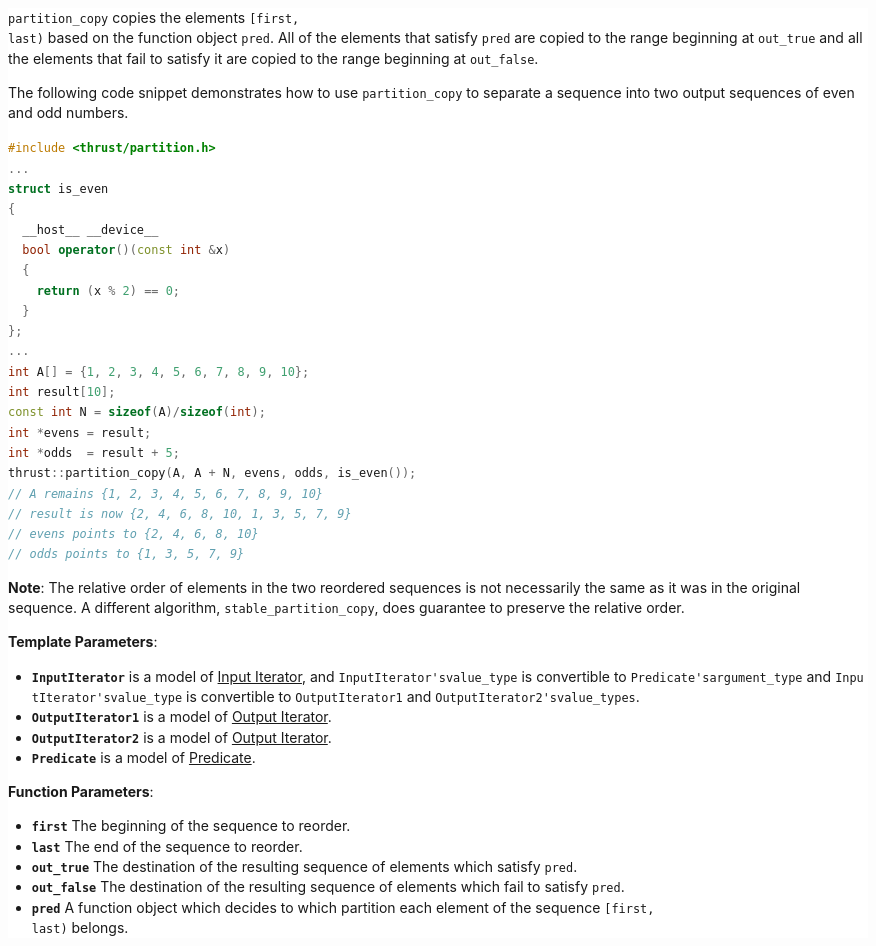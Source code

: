 <code>partition&#95;copy</code> copies the elements <code>[first, last)</code> based on the function object <code>pred</code>. All of the elements that satisfy <code>pred</code> are copied to the range beginning at <code>out&#95;true</code> and all the elements that fail to satisfy it are copied to the range beginning at <code>out&#95;false</code>.


The following code snippet demonstrates how to use <code>partition&#95;copy</code> to separate a sequence into two output sequences of even and odd numbers.



```cpp
#include <thrust/partition.h>
...
struct is_even
{
  __host__ __device__
  bool operator()(const int &x)
  {
    return (x % 2) == 0;
  }
};
...
int A[] = {1, 2, 3, 4, 5, 6, 7, 8, 9, 10};
int result[10];
const int N = sizeof(A)/sizeof(int);
int *evens = result;
int *odds  = result + 5;
thrust::partition_copy(A, A + N, evens, odds, is_even());
// A remains {1, 2, 3, 4, 5, 6, 7, 8, 9, 10}
// result is now {2, 4, 6, 8, 10, 1, 3, 5, 7, 9}
// evens points to {2, 4, 6, 8, 10}
// odds points to {1, 3, 5, 7, 9}
```

**Note**:
The relative order of elements in the two reordered sequences is not necessarily the same as it was in the original sequence. A different algorithm, <code>stable&#95;partition&#95;copy</code>, does guarantee to preserve the relative order.

**Template Parameters**:
* **`InputIterator`** is a model of <a href="https://en.cppreference.com/w/cpp/iterator/input_iterator">Input Iterator</a>, and <code>InputIterator's</code><code>value&#95;type</code> is convertible to <code>Predicate's</code><code>argument&#95;type</code> and <code>InputIterator's</code><code>value&#95;type</code> is convertible to <code>OutputIterator1</code> and <code>OutputIterator2's</code><code>value&#95;types</code>. 
* **`OutputIterator1`** is a model of <a href="https://en.cppreference.com/w/cpp/iterator/output_iterator">Output Iterator</a>. 
* **`OutputIterator2`** is a model of <a href="https://en.cppreference.com/w/cpp/iterator/output_iterator">Output Iterator</a>. 
* **`Predicate`** is a model of <a href="https://en.cppreference.com/w/cpp/concepts/predicate">Predicate</a>.

**Function Parameters**:
* **`first`** The beginning of the sequence to reorder. 
* **`last`** The end of the sequence to reorder. 
* **`out_true`** The destination of the resulting sequence of elements which satisfy <code>pred</code>. 
* **`out_false`** The destination of the resulting sequence of elements which fail to satisfy <code>pred</code>. 
* **`pred`** A function object which decides to which partition each element of the sequence <code>[first, last)</code> belongs. 
